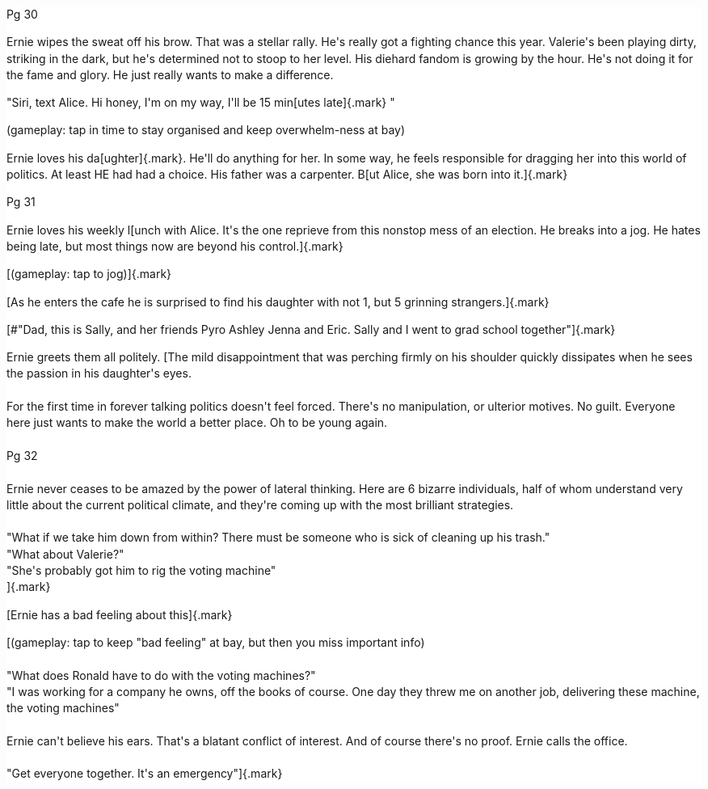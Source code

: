 Pg 30

Ernie wipes the sweat off his brow. That was a stellar rally. He's
really got a fighting chance this year. Valerie\'s been playing dirty,
striking in the dark, but he\'s determined not to stoop to her level.
His diehard fandom is growing by the hour. He's not doing it for the
fame and glory. He just really wants to make a difference.

"Siri, text Alice. Hi honey, I'm on my way, I'll be 15 min[utes
late]{.mark} "

(gameplay: tap in time to stay organised and keep overwhelm-ness at bay)

Ernie loves his da[ughter]{.mark}. He'll do anything for her. In some
way, he feels responsible for dragging her into this world of politics.
At least HE had had a choice. His father was a carpenter. B[ut Alice,
she was born into it.]{.mark}

Pg 31

Ernie loves his weekly l[unch with Alice. It's the one reprieve from
this nonstop mess of an election. He breaks into a jog. He hates being
late, but most things now are beyond his control.]{.mark}

[(gameplay: tap to jog)]{.mark}

[As he enters the cafe he is surprised to find his daughter with not 1,
but 5 grinning strangers.]{.mark}

[#"Dad, this is Sally, and her friends Pyro Ashley Jenna and Eric. Sally
and I went to grad school together"]{.mark}

Ernie greets them all politely. [The mild disappointment that was
perching firmly on his shoulder quickly dissipates when he sees the
passion in his daughter\'s eyes.\
\
For the first time in forever talking politics doesn\'t feel forced.
There\'s no manipulation, or ulterior motives. No guilt. Everyone here
just wants to make the world a better place. Oh to be young again.\
\
Pg 32\
\
Ernie never ceases to be amazed by the power of lateral thinking. Here
are 6 bizarre individuals, half of whom understand very little about the
current political climate, and they're coming up with the most brilliant
strategies.\
\
\"What if we take him down from within? There must be someone who is
sick of cleaning up his trash.\"\
\"What about Valerie?\"\
\"She\'s probably got him to rig the voting machine\"\
]{.mark}

[Ernie has a bad feeling about this]{.mark}

[(gameplay: tap to keep "bad feeling" at bay, but then you miss
important info)\
\
\"What does Ronald have to do with the voting machines?"\
\"I was working for a company he owns, off the books of course. One day
they threw me on another job, delivering these machine, the voting
machines\"\
\
Ernie can\'t believe his ears. That\'s a blatant conflict of interest.
And of course there\'s no proof. Ernie calls the office.\
\
\"Get everyone together. It\'s an emergency\"]{.mark}
